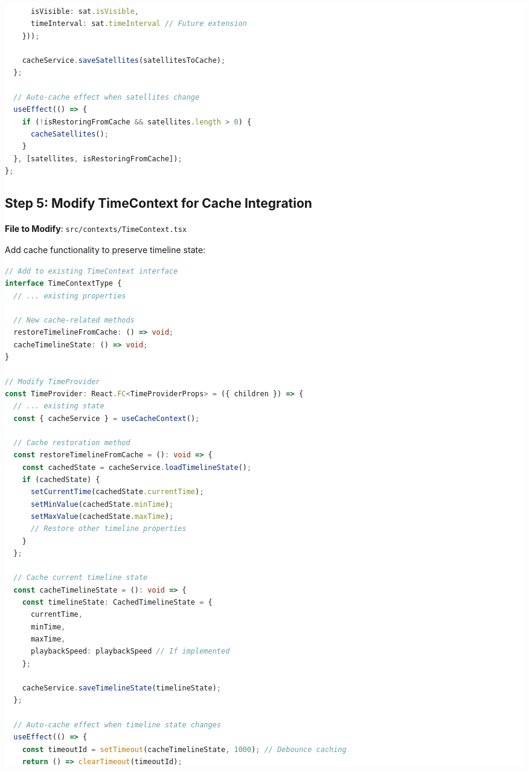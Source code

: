 ```typescript
      isVisible: sat.isVisible,
      timeInterval: sat.timeInterval // Future extension
    }));
    
    cacheService.saveSatellites(satellitesToCache);
  };
  
  // Auto-cache effect when satellites change
  useEffect(() => {
    if (!isRestoringFromCache && satellites.length > 0) {
      cacheSatellites();
    }
  }, [satellites, isRestoringFromCache]);
};
```

## Step 5: Modify TimeContext for Cache Integration

**File to Modify**: `src/contexts/TimeContext.tsx`

Add cache functionality to preserve timeline state:

```typescript
// Add to existing TimeContext interface
interface TimeContextType {
  // ... existing properties
  
  // New cache-related methods
  restoreTimelineFromCache: () => void;
  cacheTimelineState: () => void;
}

// Modify TimeProvider
const TimeProvider: React.FC<TimeProviderProps> = ({ children }) => {
  // ... existing state
  const { cacheService } = useCacheContext();
  
  // Cache restoration method
  const restoreTimelineFromCache = (): void => {
    const cachedState = cacheService.loadTimelineState();
    if (cachedState) {
      setCurrentTime(cachedState.currentTime);
      setMinValue(cachedState.minTime);
      setMaxValue(cachedState.maxTime);
      // Restore other timeline properties
    }
  };
  
  // Cache current timeline state
  const cacheTimelineState = (): void => {
    const timelineState: CachedTimelineState = {
      currentTime,
      minTime,
      maxTime,
      playbackSpeed: playbackSpeed // If implemented
    };
    
    cacheService.saveTimelineState(timelineState);
  };
  
  // Auto-cache effect when timeline state changes
  useEffect(() => {
    const timeoutId = setTimeout(cacheTimelineState, 1000); // Debounce caching
    return () => clearTimeout(timeoutId);
```